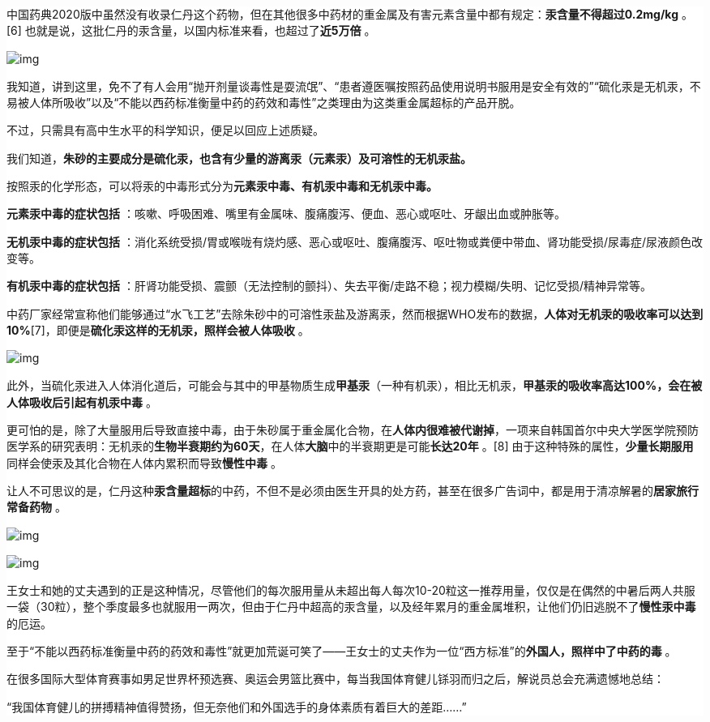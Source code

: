 
中国药典2020版中虽然没有收录仁丹这个药物，但在其他很多中药材的重金属及有害元素含量中都有规定：**汞含量不得超过0.2mg/kg** 。[6]
也就是说，这批仁丹的汞含量，以国内标准来看，也超过了**近5万倍** 。


![img](https://media.greatfire.org/cdn-cgi/image/width=880/proxy/?url=https://mmbiz.qpic.cn/mmbiz_png/fO6zWA5AIeFXk83vshTziaT8AMkozDZBkO3y550slESzV23tAiapLpEs40icjwBD1pNSuVZcvQgZd3mOeicQ3mBAdQ/640?wx_fmt=png&amp;from=appmsg)


我知道，讲到这里，免不了有人会用“抛开剂量谈毒性是耍流氓”、“患者遵医嘱按照药品使用说明书服用是安全有效的”“硫化汞是无机汞，不易被人体所吸收”以及“不能以西药标准衡量中药的药效和毒性”之类理由为这类重金属超标的产品开脱。


不过，只需具有高中生水平的科学知识，便足以回应上述质疑。


我们知道，**朱砂的主要成分是硫化汞，也含有少量的游离汞（元素汞）及可溶性的无机汞盐。** 


按照汞的化学形态，可以将汞的中毒形式分为**元素汞中毒、有机汞中毒和无机汞中毒。** 


**元素汞中毒的症状包括** ：咳嗽、呼吸困难、嘴里有金属味、腹痛腹泻、便血、恶心或呕吐、牙龈出血或肿胀等。


**无机汞中毒的症状包括** ：消化系统受损/胃或喉咙有烧灼感、恶心或呕吐、腹痛腹泻、呕吐物或粪便中带血、肾功能受损/尿毒症/尿液颜色改变等。


**有机汞中毒的症状包括** ：肝肾功能受损、震颤（无法控制的颤抖）、失去平衡/走路不稳；视力模糊/失明、记忆受损/精神异常等。


中药厂家经常宣称他们能够通过“水飞工艺”去除朱砂中的可溶性汞盐及游离汞，然而根据WHO发布的数据，**人体对无机汞的吸收率可以达到10%**[7]，即便是**硫化汞这样的无机汞，照样会被人体吸收** 。


![img](https://media.greatfire.org/cdn-cgi/image/width=326/proxy/?url=https://mmbiz.qpic.cn/mmbiz_png/fO6zWA5AIeFXk83vshTziaT8AMkozDZBkXVRpBDHmib549QfCicjhzS5uJKkyXKXpC7ziafm2h1wZQ5x6TRTT8ajvA/640?wx_fmt=png&amp;from=appmsg)


此外，当硫化汞进入人体消化道后，可能会与其中的甲基物质生成**甲基汞**（一种有机汞），相比无机汞，**甲基汞的吸收率高达100%，会在被人体吸收后引起有机汞中毒** 。


更可怕的是，除了大量服用后导致直接中毒，由于朱砂属于重金属化合物，在**人体内很难被代谢掉**，一项来自韩国首尔中央大学医学院预防医学系的研究表明：无机汞的**生物半衰期约为60天**，在人体**大脑**中的半衰期更是可能**长达20年** 。[8]
由于这种特殊的属性，**少量长期服用**同样会使汞及其化合物在人体内累积而导致**慢性中毒** 。


让人不可思议的是，仁丹这种**汞含量超标**的中药，不但不是必须由医生开具的处方药，甚至在很多广告词中，都是用于清凉解暑的**居家旅行常备药物** 。


![img](https://media.greatfire.org/cdn-cgi/image/width=483/proxy/?url=https://mmbiz.qpic.cn/mmbiz_png/fO6zWA5AIeFXk83vshTziaT8AMkozDZBkJLmLn81icspppJQ8Gr7a7u5GrKebibqINOFFUj0LMkRLT3GV5TjWzwtw/640?wx_fmt=png&amp;from=appmsg)


![img](https://media.greatfire.org/cdn-cgi/image/width=191/proxy/?url=https://mmbiz.qpic.cn/mmbiz_png/fO6zWA5AIeFXk83vshTziaT8AMkozDZBkF4qXe3vTzOScjdgJLQ88zhe4qTeiaFfnh4S3QhhoPhsmPVaFHqKh8NA/640?wx_fmt=png&amp;from=appmsg)


王女士和她的丈夫遇到的正是这种情况，尽管他们的每次服用量从未超出每人每次10-20粒这一推荐用量，仅仅是在偶然的中暑后两人共服一袋（30粒），整个季度最多也就服用一两次，但由于仁丹中超高的汞含量，以及经年累月的重金属堆积，让他们仍旧逃脱不了**慢性汞中毒** 的厄运。


至于“不能以西药标准衡量中药的药效和毒性”就更加荒诞可笑了——王女士的丈夫作为一位“西方标准”的**外国人，照样中了中药的毒** 。


在很多国际大型体育赛事如男足世界杯预选赛、奥运会男篮比赛中，每当我国体育健儿铩羽而归之后，解说员总会充满遗憾地总结：


“我国体育健儿的拼搏精神值得赞扬，但无奈他们和外国选手的身体素质有着巨大的差距……”

